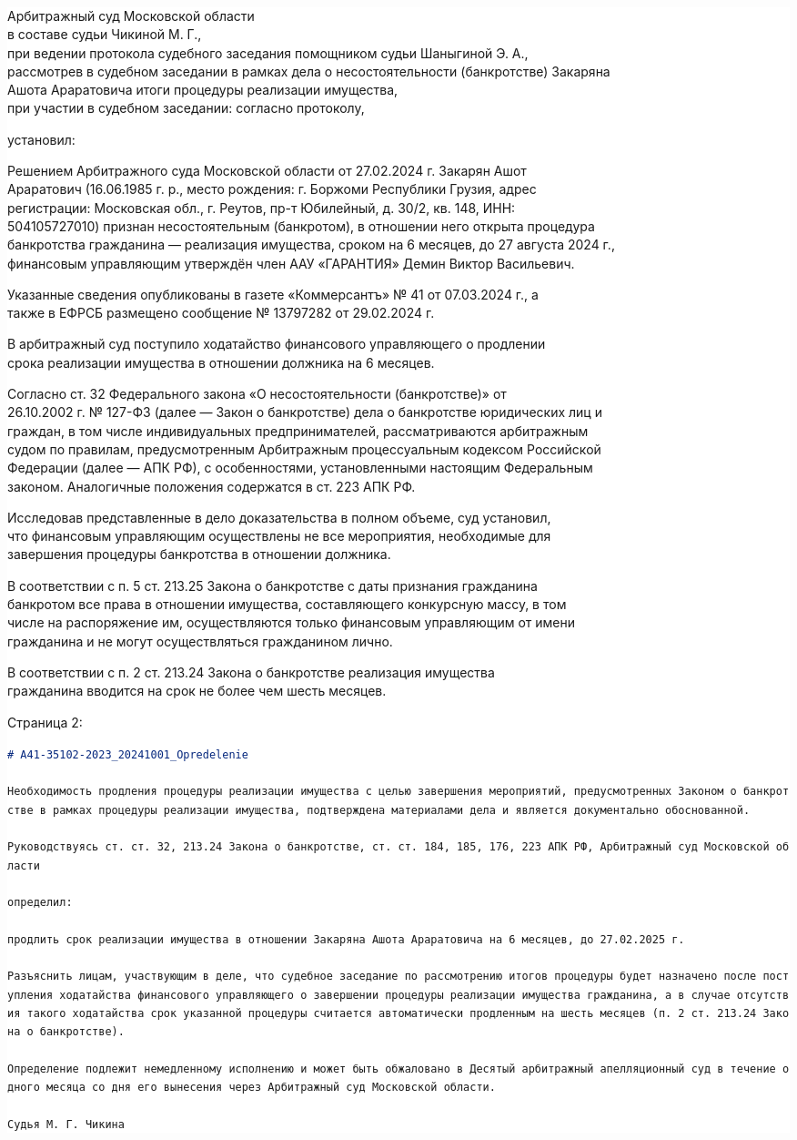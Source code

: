 Арбитражный суд Московской области  
в составе судьи Чикиной М. Г.,  
при ведении протокола судебного заседания помощником судьи Шаныгиной Э. А.,  
рассмотрев в судебном заседании в рамках дела о несостоятельности (банкротстве) Закаряна  
Ашота Араратовича итоги процедуры реализации имущества,  
при участии в судебном заседании: согласно протоколу,  

установил:  

Решением Арбитражного суда Московской области от 27.02.2024 г. Закарян Ашот  
Араратович (16.06.1985 г. р., место рождения: г. Боржоми Республики Грузия, адрес  
регистрации: Московская обл., г. Реутов, пр-т Юбилейный, д. 30/2, кв. 148, ИНН:  
504105727010) признан несостоятельным (банкротом), в отношении него открыта процедура  
банкротства гражданина — реализация имущества, сроком на 6 месяцев, до 27 августа 2024 г.,  
финансовым управляющим утверждён член ААУ «ГАРАНТИЯ» Демин Виктор Васильевич.  

Указанные сведения опубликованы в газете «Коммерсантъ» № 41 от 07.03.2024 г., а  
также в ЕФРСБ размещено сообщение № 13797282 от 29.02.2024 г.  

В арбитражный суд поступило ходатайство финансового управляющего о продлении  
срока реализации имущества в отношении должника на 6 месяцев.  

Согласно ст. 32 Федерального закона «О несостоятельности (банкротстве)» от  
26.10.2002 г. № 127-ФЗ (далее — Закон о банкротстве) дела о банкротстве юридических лиц и  
граждан, в том числе индивидуальных предпринимателей, рассматриваются арбитражным  
судом по правилам, предусмотренным Арбитражным процессуальным кодексом Российской  
Федерации (далее — АПК РФ), с особенностями, установленными настоящим Федеральным  
законом. Аналогичные положения содержатся в ст. 223 АПК РФ.  

Исследовав представленные в дело доказательства в полном объеме, суд установил,  
что финансовым управляющим осуществлены не все мероприятия, необходимые для  
завершения процедуры банкротства в отношении должника.  

В соответствии с п. 5 ст. 213.25 Закона о банкротстве с даты признания гражданина  
банкротом все права в отношении имущества, составляющего конкурсную массу, в том  
числе на распоряжение им, осуществляются только финансовым управляющим от имени  
гражданина и не могут осуществляться гражданином лично.  

В соответствии с п. 2 ст. 213.24 Закона о банкротстве реализация имущества  
гражданина вводится на срок не более чем шесть месяцев.

Страница 2:
```markdown
# A41-35102-2023_20241001_Opredelenie

Необходимость продления процедуры реализации имущества с целью завершения мероприятий, предусмотренных Законом о банкротстве в рамках процедуры реализации имущества, подтверждена материалами дела и является документально обоснованной.

Руководствуясь ст. ст. 32, 213.24 Закона о банкротстве, ст. ст. 184, 185, 176, 223 АПК РФ, Арбитражный суд Московской области

определил:

продлить срок реализации имущества в отношении Закаряна Ашота Араратовича на 6 месяцев, до 27.02.2025 г.

Разъяснить лицам, участвующим в деле, что судебное заседание по рассмотрению итогов процедуры будет назначено после поступления ходатайства финансового управляющего о завершении процедуры реализации имущества гражданина, а в случае отсутствия такого ходатайства срок указанной процедуры считается автоматически продленным на шесть месяцев (п. 2 ст. 213.24 Закона о банкротстве).

Определение подлежит немедленному исполнению и может быть обжаловано в Десятый арбитражный апелляционный суд в течение одного месяца со дня его вынесения через Арбитражный суд Московской области.

Судья М. Г. Чикина
```
